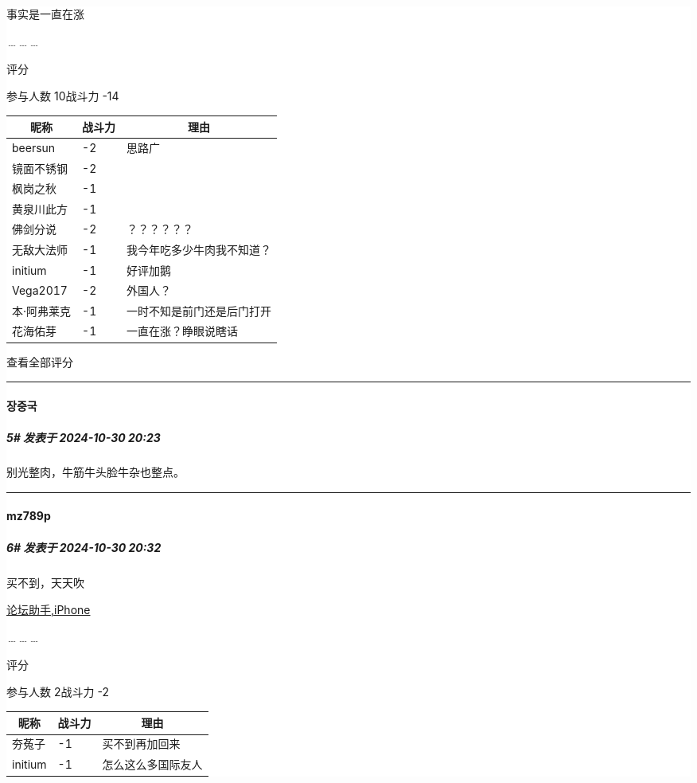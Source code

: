 事实是一直在涨

﹍﹍﹍

评分

 参与人数 10战斗力 -14

|昵称|战斗力|理由|
|----|---|---|
| beersun|-2|思路广|
| 镜面不锈钢|-2||
| 枫岗之秋|-1||
| 黄泉川此方|-1||
| 佛剑分说|-2|？？？？？？|
| 无敌大法师|-1|我今年吃多少牛肉我不知道？|
| initium|-1|好评加鹅|
| Vega2017|-2|外国人？|
| 本·阿弗莱克|-1|一时不知是前门还是后门打开|
| 花海佑芽|-1|一直在涨？睁眼说瞎话|

查看全部评分

*****

####  장중국  
##### 5#       发表于 2024-10-30 20:23

别光整肉，牛筋牛头脸牛杂也整点。

*****

####  mz789p  
##### 6#       发表于 2024-10-30 20:32

买不到，天天吹

[论坛助手,iPhone](https://bbs.saraba1st.com/2b/forum.php?mod=viewthread&amp;tid=2029836)

﹍﹍﹍

评分

 参与人数 2战斗力 -2

|昵称|战斗力|理由|
|----|---|---|
| 夯菟子|-1|买不到再加回来|
| initium|-1|怎么这么多国际友人|
